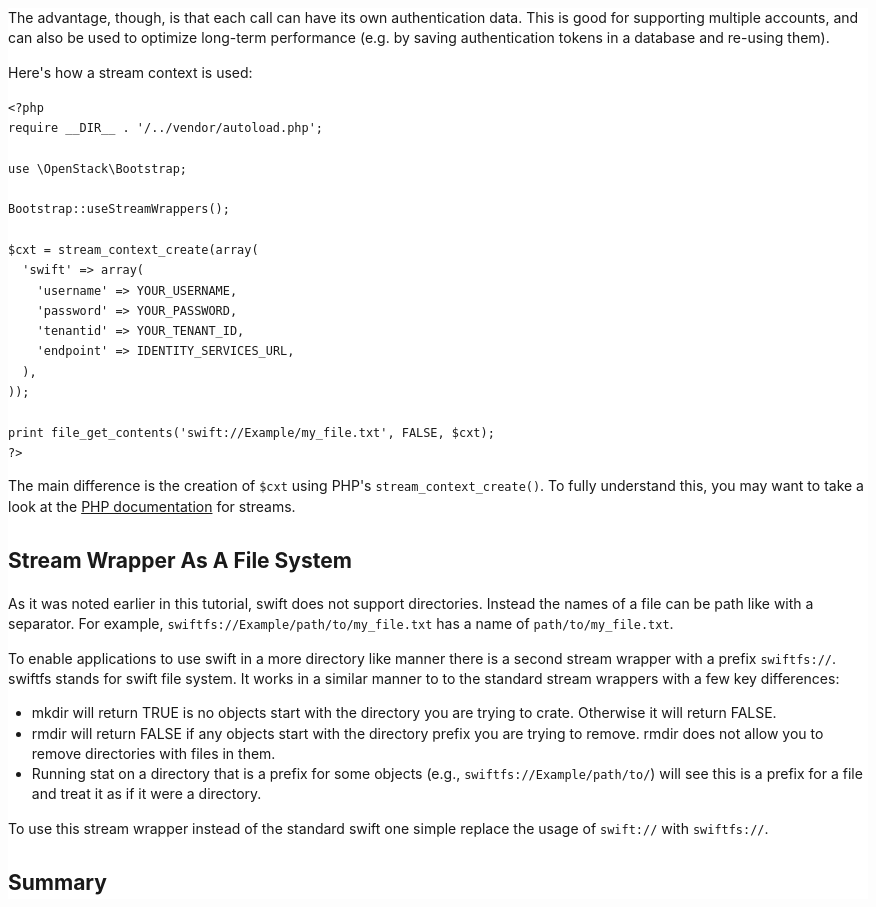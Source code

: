 The advantage, though, is that each call can have its own authentication
data. This is good for supporting multiple accounts, and can also be
used to optimize long-term performance (e.g. by saving authentication
tokens in a database and re-using them).

Here's how a stream context is used:

    <?php
    require __DIR__ . '/../vendor/autoload.php';

    use \OpenStack\Bootstrap;

    Bootstrap::useStreamWrappers();

    $cxt = stream_context_create(array(
      'swift' => array(
        'username' => YOUR_USERNAME,
        'password' => YOUR_PASSWORD,
        'tenantid' => YOUR_TENANT_ID,
        'endpoint' => IDENTITY_SERVICES_URL,    
      ),
    ));

    print file_get_contents('swift://Example/my_file.txt', FALSE, $cxt);
    ?>

The main difference is the creation of `$cxt` using PHP's
`stream_context_create()`. To fully understand this, you may want to
take a look at the [PHP documentation](http://us3.php.net/manual/en/book.stream.php)
for streams.

## Stream Wrapper As A File System
As it was noted earlier in this tutorial, swift does not support directories.
Instead the names of a file can be path like with a separator. For example,
`swiftfs://Example/path/to/my_file.txt` has a name of `path/to/my_file.txt`.

To enable applications to use swift in a more directory like manner there is a
second stream wrapper with a prefix `swiftfs://`. swiftfs stands for swift file
system. It works in a similar manner to to the standard stream wrappers with a
few key differences:

- mkdir will return TRUE is no objects start with the directory you are trying
    to crate. Otherwise it will return FALSE.
- rmdir will return FALSE if any objects start with the directory prefix you are
    trying to remove. rmdir does not allow you to remove directories with files
    in them.
- Running stat on a directory that is a prefix for some objects (e.g., 
    `swiftfs://Example/path/to/`) will see this is a prefix for a file and treat
    it as if it were a directory.

To use this stream wrapper instead of the standard swift one simple replace the
usage of `swift://` with `swiftfs://`.

## Summary
